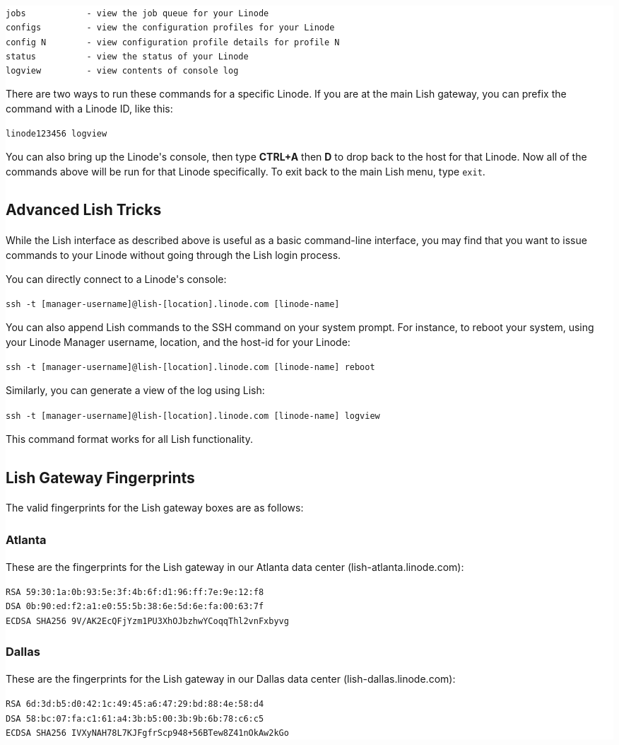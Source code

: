     jobs            - view the job queue for your Linode
    configs         - view the configuration profiles for your Linode
    config N        - view configuration profile details for profile N
    status          - view the status of your Linode
    logview         - view contents of console log

There are two ways to run these commands for a specific Linode. If you are at the main Lish gateway, you can prefix the command with a Linode ID, like this:

    linode123456 logview

You can also bring up the Linode's console, then type **CTRL+A** then **D** to drop back to the host for that Linode. Now all of the commands above will be run for that Linode specifically. To exit back to the main Lish menu, type `exit`.

## Advanced Lish Tricks

While the Lish interface as described above is useful as a basic command-line interface, you may find that you want to issue commands to your Linode without going through the Lish login process.

You can directly connect to a Linode's console:

    ssh -t [manager-username]@lish-[location].linode.com [linode-name]

You can also append Lish commands to the SSH command on your system prompt. For instance, to reboot your system, using your Linode Manager username, location, and the host-id for your Linode:

    ssh -t [manager-username]@lish-[location].linode.com [linode-name] reboot

Similarly, you can generate a view of the log using Lish:

    ssh -t [manager-username]@lish-[location].linode.com [linode-name] logview

This command format works for all Lish functionality.


## Lish Gateway Fingerprints

The valid fingerprints for the Lish gateway boxes are as follows:

### Atlanta

These are the fingerprints for the Lish gateway in our Atlanta data center (lish-atlanta.linode.com):

    RSA 59:30:1a:0b:93:5e:3f:4b:6f:d1:96:ff:7e:9e:12:f8
    DSA 0b:90:ed:f2:a1:e0:55:5b:38:6e:5d:6e:fa:00:63:7f
    ECDSA SHA256 9V/AK2EcQFjYzm1PU3XhOJbzhwYCoqqThl2vnFxbyvg

### Dallas

These are the fingerprints for the Lish gateway in our Dallas data center (lish-dallas.linode.com):

    RSA 6d:3d:b5:d0:42:1c:49:45:a6:47:29:bd:88:4e:58:d4
    DSA 58:bc:07:fa:c1:61:a4:3b:b5:00:3b:9b:6b:78:c6:c5
    ECDSA SHA256 IVXyNAH78L7KJFgfrScp948+56BTew8Z41nOkAw2kGo
